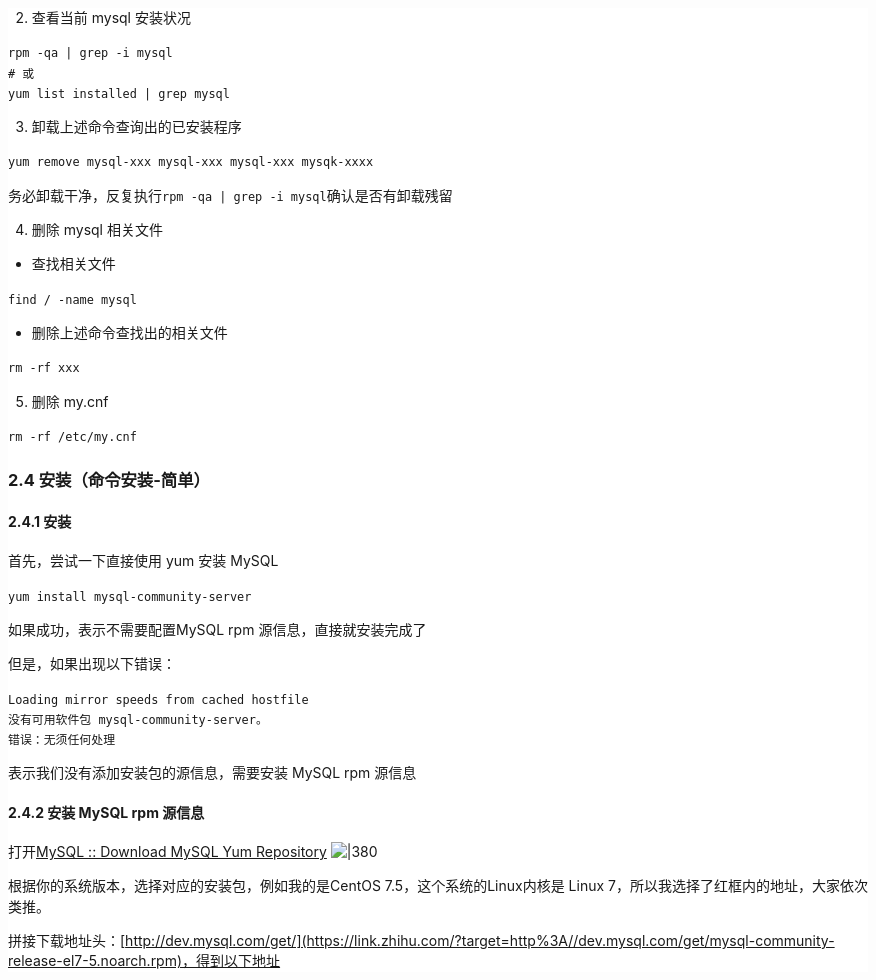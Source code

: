 2. 查看当前 mysql 安装状况
```shell
rpm -qa | grep -i mysql
# 或
yum list installed | grep mysql
```

3. 卸载上述命令查询出的已安装程序
```shell
yum remove mysql-xxx mysql-xxx mysql-xxx mysqk-xxxx
```
务必卸载干净，反复执行`rpm -qa | grep -i mysql`确认是否有卸载残留

4. 删除 mysql 相关文件
- 查找相关文件
```shell
find / -name mysql
```
- 删除上述命令查找出的相关文件

```shell
rm -rf xxx
```

5. 删除 my.cnf
```shell
rm -rf /etc/my.cnf
```

### 2.4 安装（命令安装-简单）

#### 2.4.1 安装

首先，尝试一下直接使用 yum 安装 MySQL
```text
yum install mysql-community-server
```

如果成功，表示不需要配置MySQL rpm 源信息，直接就安装完成了

但是，如果出现以下错误：
```text
Loading mirror speeds from cached hostfile
没有可用软件包 mysql-community-server。
错误：无须任何处理
```

表示我们没有添加安装包的源信息，需要安装 MySQL rpm 源信息

#### 2.4.2 安装 MySQL rpm 源信息

打开[MySQL :: Download MySQL Yum Repository](https://dev.mysql.com/downloads/repo/yum/)
![|380](https://my-obsidian-image.oss-cn-guangzhou.aliyuncs.com/2024/04/16c4bc328f124cf2085f94f7e86af223.webp)

根据你的系统版本，选择对应的安装包，例如我的是CentOS 7.5，这个系统的Linux内核是 Linux 7，所以我选择了红框内的地址，大家依次类推。

拼接下载地址头：[http://dev.mysql.com/get/](https://link.zhihu.com/?target=http%3A//dev.mysql.com/get/mysql-community-release-el7-5.noarch.rpm)，得到以下地址
